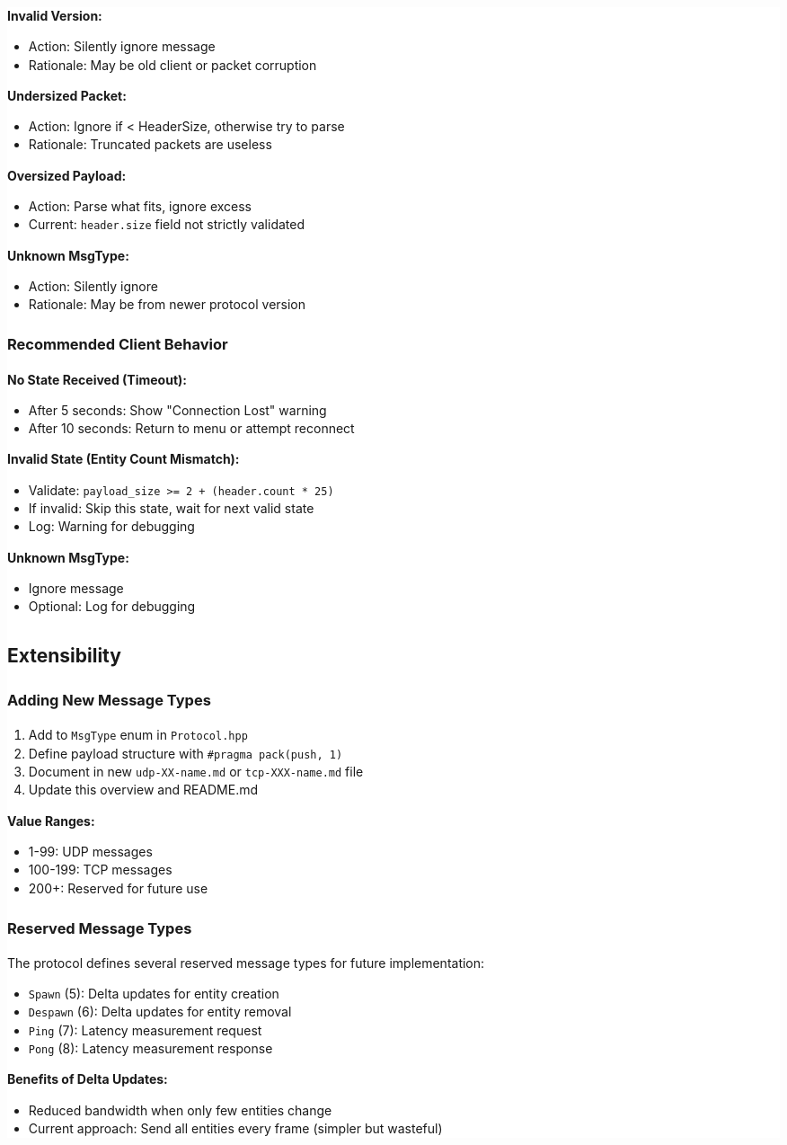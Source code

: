 **Invalid Version:**
- Action: Silently ignore message
- Rationale: May be old client or packet corruption

**Undersized Packet:**
- Action: Ignore if < HeaderSize, otherwise try to parse
- Rationale: Truncated packets are useless

**Oversized Payload:**
- Action: Parse what fits, ignore excess
- Current: `header.size` field not strictly validated

**Unknown MsgType:**
- Action: Silently ignore
- Rationale: May be from newer protocol version

### Recommended Client Behavior

**No State Received (Timeout):**
- After 5 seconds: Show "Connection Lost" warning
- After 10 seconds: Return to menu or attempt reconnect

**Invalid State (Entity Count Mismatch):**
- Validate: `payload_size >= 2 + (header.count * 25)`
- If invalid: Skip this state, wait for next valid state
- Log: Warning for debugging

**Unknown MsgType:**
- Ignore message
- Optional: Log for debugging

## Extensibility

### Adding New Message Types

1. Add to `MsgType` enum in `Protocol.hpp`
2. Define payload structure with `#pragma pack(push, 1)`
3. Document in new `udp-XX-name.md` or `tcp-XXX-name.md` file
4. Update this overview and README.md

**Value Ranges:**
- 1-99: UDP messages
- 100-199: TCP messages
- 200+: Reserved for future use

### Reserved Message Types

The protocol defines several reserved message types for future implementation:

- `Spawn` (5): Delta updates for entity creation
- `Despawn` (6): Delta updates for entity removal
- `Ping` (7): Latency measurement request
- `Pong` (8): Latency measurement response

**Benefits of Delta Updates:**
- Reduced bandwidth when only few entities change
- Current approach: Send all entities every frame (simpler but wasteful)

